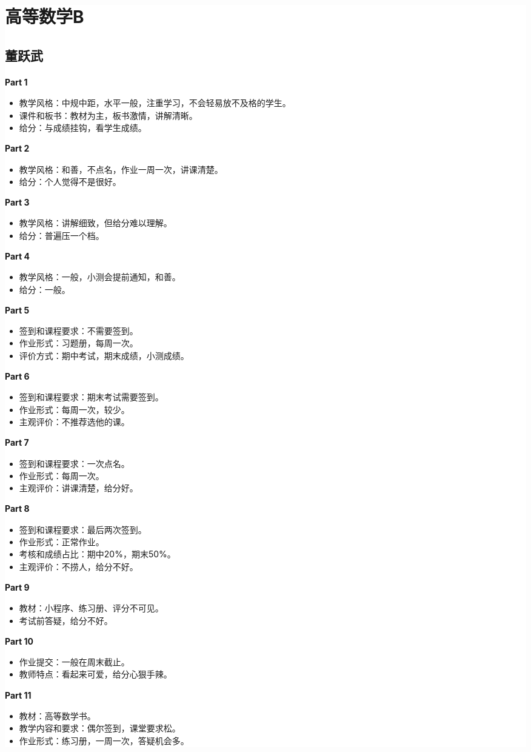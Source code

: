 
#  高等数学B

## 董跃武

**Part 1**
- 教学风格：中规中距，水平一般，注重学习，不会轻易放不及格的学生。
- 课件和板书：教材为主，板书激情，讲解清晰。
- 给分：与成绩挂钩，看学生成绩。

**Part 2**
- 教学风格：和善，不点名，作业一周一次，讲课清楚。
- 给分：个人觉得不是很好。

**Part 3**
- 教学风格：讲解细致，但给分难以理解。
- 给分：普遍压一个档。

**Part 4**
- 教学风格：一般，小测会提前通知，和善。
- 给分：一般。

**Part 5**
- 签到和课程要求：不需要签到。
- 作业形式：习题册，每周一次。
- 评价方式：期中考试，期末成绩，小测成绩。

**Part 6**
- 签到和课程要求：期末考试需要签到。
- 作业形式：每周一次，较少。
- 主观评价：不推荐选他的课。

**Part 7**
- 签到和课程要求：一次点名。
- 作业形式：每周一次。
- 主观评价：讲课清楚，给分好。

**Part 8**
- 签到和课程要求：最后两次签到。
- 作业形式：正常作业。
- 考核和成绩占比：期中20%，期末50%。
- 主观评价：不捞人，给分不好。

**Part 9**
- 教材：小程序、练习册、评分不可见。
- 考试前答疑，给分不好。

**Part 10**
- 作业提交：一般在周末截止。
- 教师特点：看起来可爱，给分心狠手辣。

**Part 11**
- 教材：高等数学书。
- 教学内容和要求：偶尔签到，课堂要求松。
- 作业形式：练习册，一周一次，答疑机会多。

